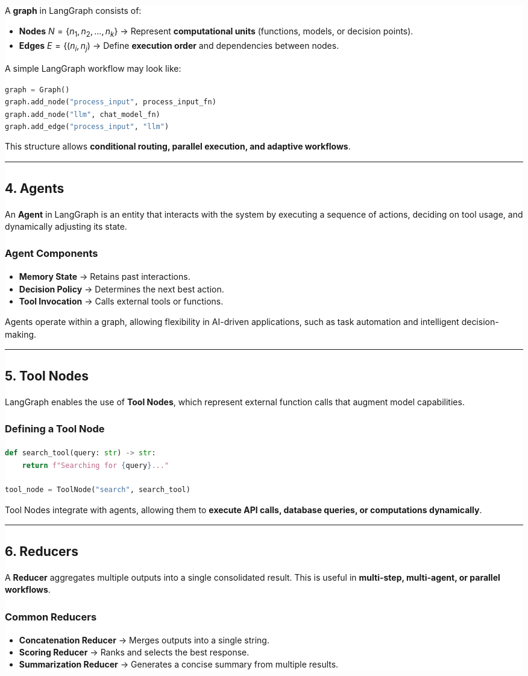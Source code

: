 A **graph** in LangGraph consists of:
- **Nodes** $N = \{ n_1, n_2, ..., n_k \}$ → Represent **computational units** (functions, models, or decision points).
- **Edges** $E = \{ (n_i, n_j)$ → Define **execution order** and dependencies between nodes.

A simple LangGraph workflow may look like:
```python
graph = Graph()
graph.add_node("process_input", process_input_fn)
graph.add_node("llm", chat_model_fn)
graph.add_edge("process_input", "llm")
```
This structure allows **conditional routing, parallel execution, and adaptive workflows**.

---

## **4. Agents**
An **Agent** in LangGraph is an entity that interacts with the system by executing a sequence of actions, deciding on tool usage, and dynamically adjusting its state.

### **Agent Components**
- **Memory State** → Retains past interactions.
- **Decision Policy** → Determines the next best action.
- **Tool Invocation** → Calls external tools or functions.

Agents operate within a graph, allowing flexibility in AI-driven applications, such as task automation and intelligent decision-making.

---

## **5. Tool Nodes**
LangGraph enables the use of **Tool Nodes**, which represent external function calls that augment model capabilities.

### **Defining a Tool Node**
```python
def search_tool(query: str) -> str:
    return f"Searching for {query}..."

tool_node = ToolNode("search", search_tool)
```
Tool Nodes integrate with agents, allowing them to **execute API calls, database queries, or computations dynamically**.

---

## **6. Reducers**
A **Reducer** aggregates multiple outputs into a single consolidated result. This is useful in **multi-step, multi-agent, or parallel workflows**.

### **Common Reducers**
- **Concatenation Reducer** → Merges outputs into a single string.
- **Scoring Reducer** → Ranks and selects the best response.
- **Summarization Reducer** → Generates a concise summary from multiple results.
